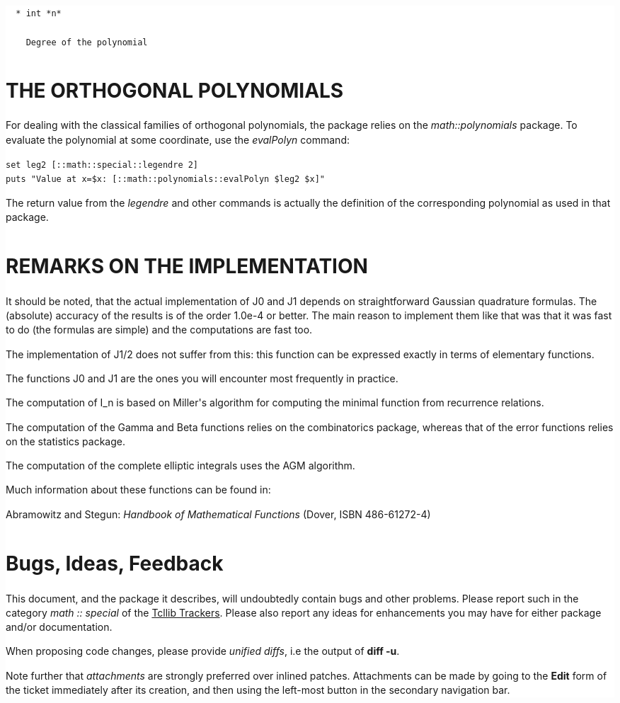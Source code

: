       * int *n*

        Degree of the polynomial

# <a name='section4'></a>THE ORTHOGONAL POLYNOMIALS

For dealing with the classical families of orthogonal polynomials, the package
relies on the *math::polynomials* package\. To evaluate the polynomial at some
coordinate, use the *evalPolyn* command:

    set leg2 [::math::special::legendre 2]
    puts "Value at x=$x: [::math::polynomials::evalPolyn $leg2 $x]"

The return value from the *legendre* and other commands is actually the
definition of the corresponding polynomial as used in that package\.

# <a name='section5'></a>REMARKS ON THE IMPLEMENTATION

It should be noted, that the actual implementation of J0 and J1 depends on
straightforward Gaussian quadrature formulas\. The \(absolute\) accuracy of the
results is of the order 1\.0e\-4 or better\. The main reason to implement them like
that was that it was fast to do \(the formulas are simple\) and the computations
are fast too\.

The implementation of J1/2 does not suffer from this: this function can be
expressed exactly in terms of elementary functions\.

The functions J0 and J1 are the ones you will encounter most frequently in
practice\.

The computation of I\_n is based on Miller's algorithm for computing the minimal
function from recurrence relations\.

The computation of the Gamma and Beta functions relies on the combinatorics
package, whereas that of the error functions relies on the statistics package\.

The computation of the complete elliptic integrals uses the AGM algorithm\.

Much information about these functions can be found in:

Abramowitz and Stegun: *Handbook of Mathematical Functions* \(Dover, ISBN
486\-61272\-4\)

# <a name='section6'></a>Bugs, Ideas, Feedback

This document, and the package it describes, will undoubtedly contain bugs and
other problems\. Please report such in the category *math :: special* of the
[Tcllib Trackers](http://core\.tcl\.tk/tcllib/reportlist)\. Please also report
any ideas for enhancements you may have for either package and/or documentation\.

When proposing code changes, please provide *unified diffs*, i\.e the output of
__diff \-u__\.

Note further that *attachments* are strongly preferred over inlined patches\.
Attachments can be made by going to the __Edit__ form of the ticket
immediately after its creation, and then using the left\-most button in the
secondary navigation bar\.


[//000000001]: # (math::special \- Tcl Math Library)
[//000000002]: # (Generated from file 'special\.man' by tcllib/doctools with format 'markdown')
[//000000003]: # (Copyright &copy; 2004 Arjen Markus <arjenmarkus@users\.sourceforge\.net>)
[//000000004]: # (math::special\(n\) 0\.4 tcllib "Tcl Math Library")
